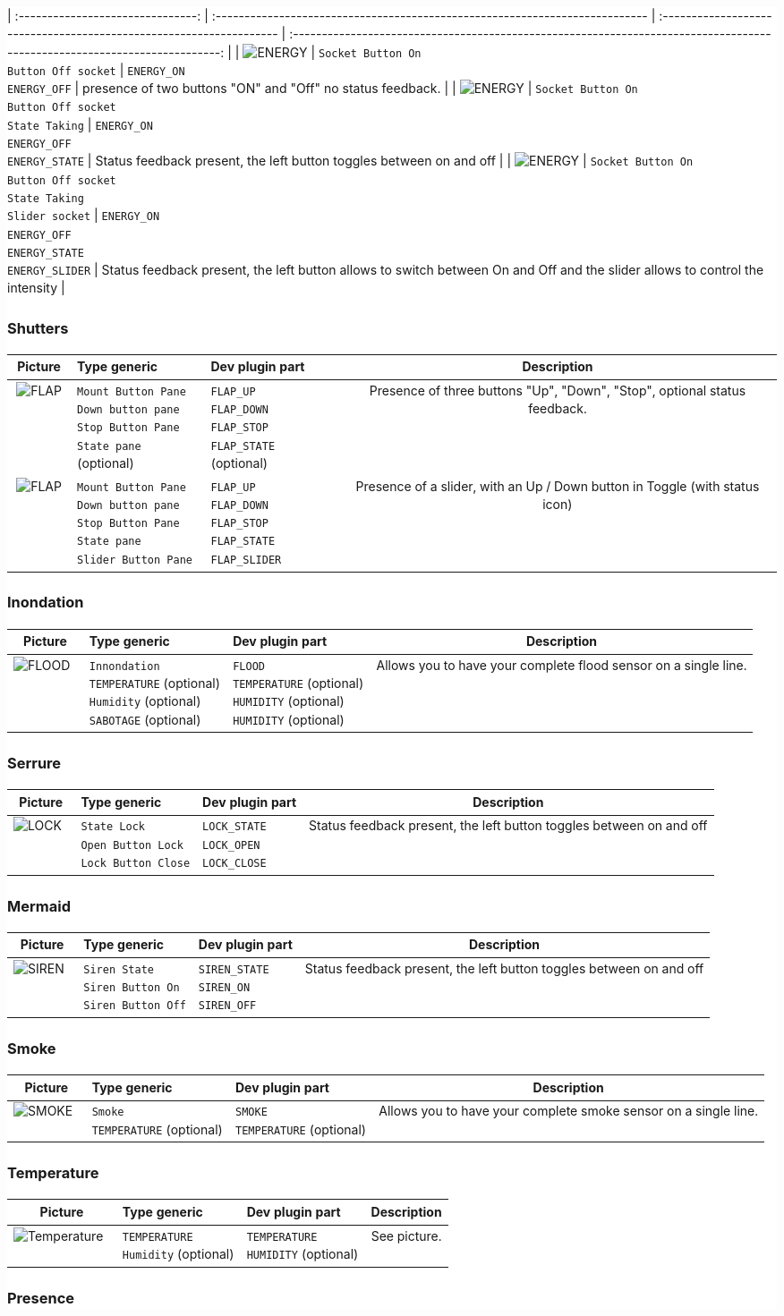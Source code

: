 | :-------------------------------: | :--------------------------------------------------------------------------- | :------------------------------------------------------------------ | :------------------------------------------------------------------------------------------------------------------------: |
| ![ENERGY](../images/ENERGY_1.jpg) | `Socket Button On`<br/>`Button Off socket`                                     | `ENERGY_ON`<br/>`ENERGY_OFF`                                        |                                presence of two buttons "ON" and "Off" no status feedback.                                |
| ![ENERGY](../images/ENERGY_2.jpg) | `Socket Button On`<br/>`Button Off socket`<br/>`State Taking`                    | `ENERGY_ON`<br/>`ENERGY_OFF`<br/>`ENERGY_STATE`                     |                       Status feedback present, the left button toggles between on and off                        |
| ![ENERGY](../images/ENERGY_3.jpg) | `Socket Button On`<br/>`Button Off socket`<br/>`State Taking`<br/>`Slider socket` | `ENERGY_ON`<br/>`ENERGY_OFF`<br/>`ENERGY_STATE`<br/>`ENERGY_SLIDER` | Status feedback present, the left button allows to switch between On and Off and the slider allows to control the intensity |

### Shutters

|              Picture              | Type generic                                                                                                        | Dev plugin part                                                            |                                     Description                                     |
| :-----------------------------: | :-------------------------------------------------------------------------------------------------------------------- | :--------------------------------------------------------------------------- | :---------------------------------------------------------------------------------: |
| ![FLAP](../images/FLAP_1.jpg)   | `Mount Button Pane`<br/>`Down button pane`<br/>`Stop Button Pane`<br/>`State pane` (optional)                | `FLAP_UP`<br/>`FLAP_DOWN`<br/>`FLAP_STOP`<br/>`FLAP_STATE` (optional)        |  Presence of three buttons "Up", "Down", "Stop", optional status feedback.  |
| ![FLAP](../images/FLAP_2.jpg)   | `Mount Button Pane`<br/>`Down button pane`<br/>`Stop Button Pane`<br/>`State pane`<br/>`Slider Button Pane` | `FLAP_UP`<br/>`FLAP_DOWN`<br/>`FLAP_STOP`<br/>`FLAP_STATE`<br/>`FLAP_SLIDER` | Presence of a slider, with an Up / Down button in Toggle (with status icon) |

### Inondation

|              Picture              | Type generic                                                                                 | Dev plugin part                                                                        |                             Description                              |
| :-----------------------------: | :--------------------------------------------------------------------------------------------- | :--------------------------------------------------------------------------------------- | :------------------------------------------------------------------: |
| ![FLOOD](../images/FLOOD.jpg)   | `Innondation`<br/>`TEMPERATURE` (optional)<br/>`Humidity` (optional)<br/>`SABOTAGE` (optional) | `FLOOD`<br/>`TEMPERATURE` (optional)<br/>`HUMIDITY` (optional)<br/>`HUMIDITY` (optional) | Allows you to have your complete flood sensor on a single line. |

### Serrure

|             Picture             | Type generic                                                         | Dev plugin part                             |                                  Description                                  |
| :---------------------------: | :--------------------------------------------------------------------- | :-------------------------------------------- | :---------------------------------------------------------------------------: |
| ![LOCK](../images/LOCK.jpg)   | `State Lock`<br/>`Open Button Lock`<br/>`Lock Button Close` | `LOCK_STATE`<br/>`LOCK_OPEN`<br/>`LOCK_CLOSE` | Status feedback present, the left button toggles between on and off |

### Mermaid

|              Picture              | Type generic                                               | Dev plugin part                            |                                  Description                                  |
| :-----------------------------: | :----------------------------------------------------------- | :------------------------------------------- | :---------------------------------------------------------------------------: |
| ![SIREN](../images/SIREN.jpg)   | `Siren State`<br/>`Siren Button On`<br/>`Siren Button Off` | `SIREN_STATE`<br/>`SIREN_ON`<br/>`SIREN_OFF` | Status feedback present, the left button toggles between on and off |

### Smoke

|              Picture              | Type generic                       | Dev plugin part                    |                           Description                            |
| :-----------------------------: | :----------------------------------- | :----------------------------------- | :--------------------------------------------------------------: |
| ![SMOKE](../images/SMOKE.jpg)   | `Smoke`<br/>`TEMPERATURE` (optional) | `SMOKE`<br/>`TEMPERATURE` (optional) | Allows you to have your complete smoke sensor on a single line. |

### Temperature

|                    Picture                    | Type generic                          | Dev plugin part                       | Description |
| :-----------------------------------------: | :-------------------------------------- | :-------------------------------------- | :---------: |
| ![Temperature](../images/TEMPERATURE.jpg)   | `TEMPERATURE`<br/>`Humidity` (optional) | `TEMPERATURE`<br/>`HUMIDITY` (optional) | See picture. |

### Presence
